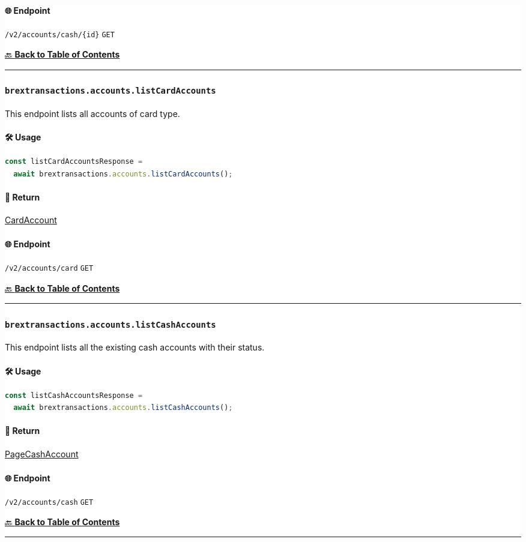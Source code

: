 #### 🌐 Endpoint<a id="🌐-endpoint"></a>

`/v2/accounts/cash/{id}` `GET`

[🔙 **Back to Table of Contents**](#table-of-contents)

---


### `brextransactions.accounts.listCardAccounts`<a id="brextransactionsaccountslistcardaccounts"></a>


This endpoint lists all accounts of card type.


#### 🛠️ Usage<a id="🛠️-usage"></a>

```typescript
const listCardAccountsResponse =
  await brextransactions.accounts.listCardAccounts();
```

#### 🔄 Return<a id="🔄-return"></a>

[CardAccount](./models/card-account.ts)

#### 🌐 Endpoint<a id="🌐-endpoint"></a>

`/v2/accounts/card` `GET`

[🔙 **Back to Table of Contents**](#table-of-contents)

---


### `brextransactions.accounts.listCashAccounts`<a id="brextransactionsaccountslistcashaccounts"></a>


This endpoint lists all the existing cash accounts with their status.


#### 🛠️ Usage<a id="🛠️-usage"></a>

```typescript
const listCashAccountsResponse =
  await brextransactions.accounts.listCashAccounts();
```

#### 🔄 Return<a id="🔄-return"></a>

[PageCashAccount](./models/page-cash-account.ts)

#### 🌐 Endpoint<a id="🌐-endpoint"></a>

`/v2/accounts/cash` `GET`

[🔙 **Back to Table of Contents**](#table-of-contents)

---